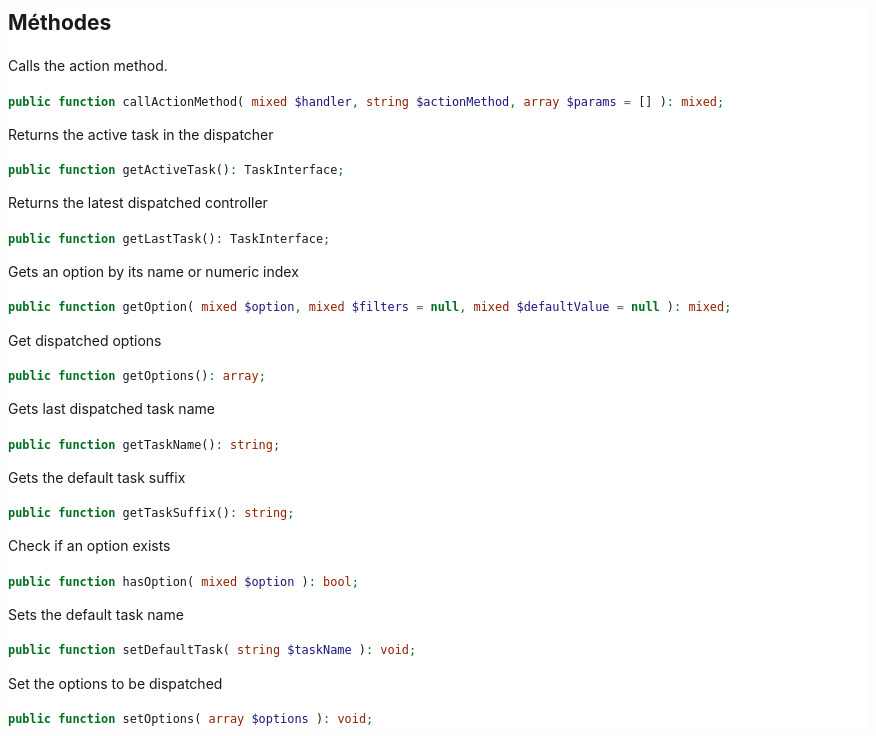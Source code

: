 
## Méthodes

Calls the action method.

```php
public function callActionMethod( mixed $handler, string $actionMethod, array $params = [] ): mixed;
```

Returns the active task in the dispatcher

```php
public function getActiveTask(): TaskInterface;
```

Returns the latest dispatched controller

```php
public function getLastTask(): TaskInterface;
```

Gets an option by its name or numeric index

```php
public function getOption( mixed $option, mixed $filters = null, mixed $defaultValue = null ): mixed;
```

Get dispatched options

```php
public function getOptions(): array;
```

Gets last dispatched task name

```php
public function getTaskName(): string;
```

Gets the default task suffix

```php
public function getTaskSuffix(): string;
```

Check if an option exists

```php
public function hasOption( mixed $option ): bool;
```

Sets the default task name

```php
public function setDefaultTask( string $taskName ): void;
```

Set the options to be dispatched

```php
public function setOptions( array $options ): void;
```
